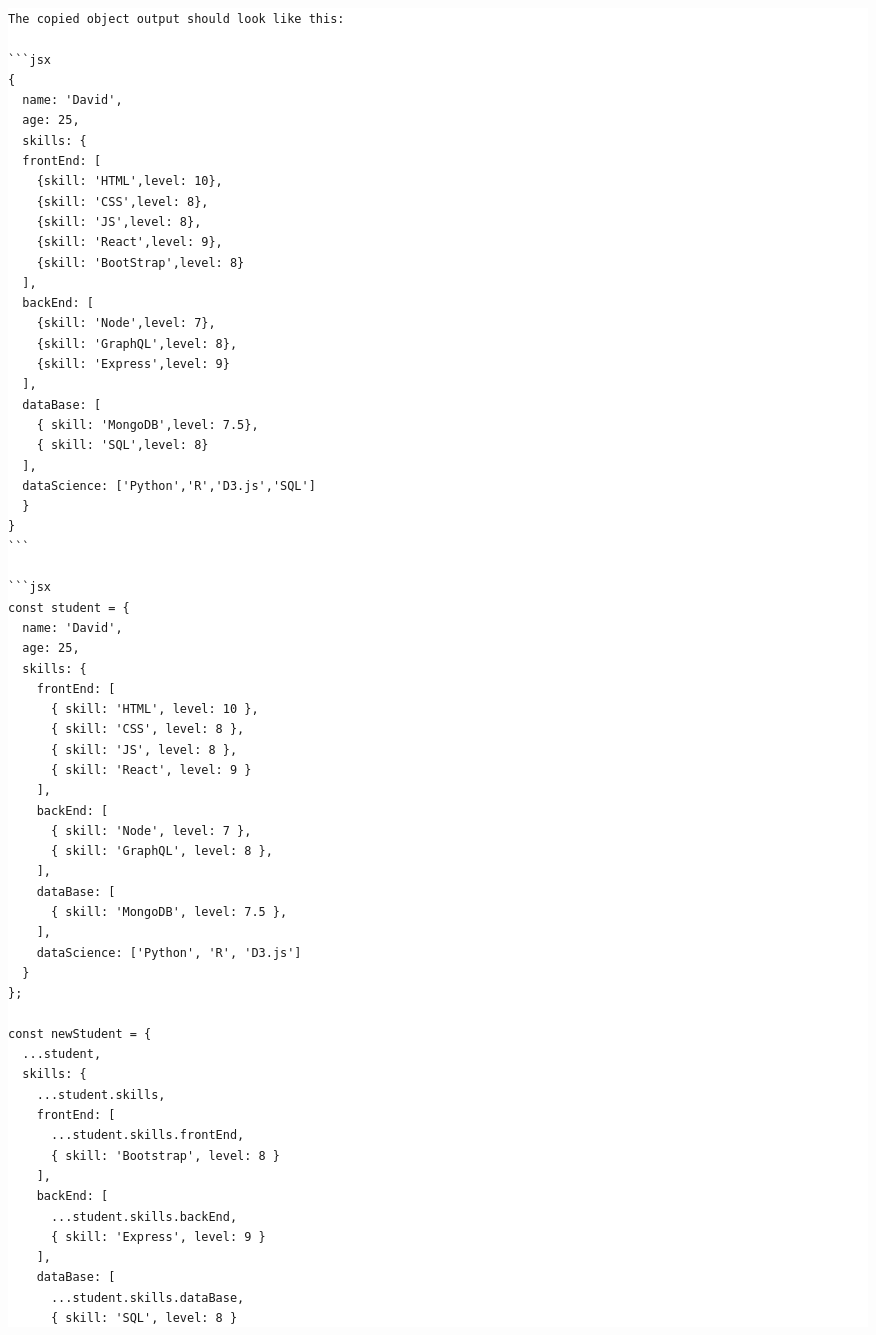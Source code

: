     The copied object output should look like this:

    ```jsx
    {
      name: 'David',
      age: 25,
      skills: {
      frontEnd: [
        {skill: 'HTML',level: 10},
        {skill: 'CSS',level: 8},
        {skill: 'JS',level: 8},
        {skill: 'React',level: 9},
        {skill: 'BootStrap',level: 8}
      ],
      backEnd: [
        {skill: 'Node',level: 7},
        {skill: 'GraphQL',level: 8},
        {skill: 'Express',level: 9}
      ],
      dataBase: [
        { skill: 'MongoDB',level: 7.5},
        { skill: 'SQL',level: 8}
      ],
      dataScience: ['Python','R','D3.js','SQL']
      }
    }
    ```

    ```jsx
    const student = {
      name: 'David',
      age: 25,
      skills: {
        frontEnd: [
          { skill: 'HTML', level: 10 },
          { skill: 'CSS', level: 8 },
          { skill: 'JS', level: 8 },
          { skill: 'React', level: 9 }
        ],
        backEnd: [
          { skill: 'Node', level: 7 },
          { skill: 'GraphQL', level: 8 },
        ],
        dataBase: [
          { skill: 'MongoDB', level: 7.5 },
        ],
        dataScience: ['Python', 'R', 'D3.js']
      }
    };

    const newStudent = {
      ...student,
      skills: {
        ...student.skills,
        frontEnd: [
          ...student.skills.frontEnd,
          { skill: 'Bootstrap', level: 8 }
        ],
        backEnd: [
          ...student.skills.backEnd,
          { skill: 'Express', level: 9 }
        ],
        dataBase: [
          ...student.skills.dataBase,
          { skill: 'SQL', level: 8 }
